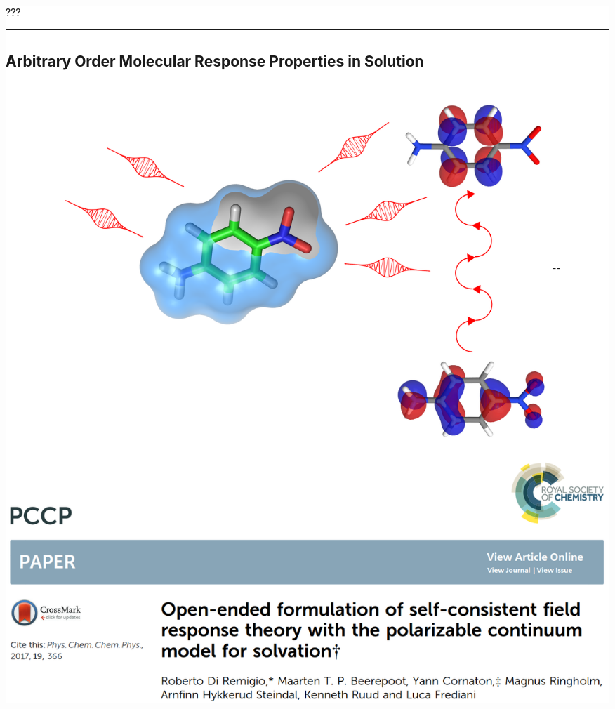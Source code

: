 ???

---

## Arbitrary Order Molecular Response Properties in Solution

<div class="imageWrapper">
  <img class="overlayImage" src="images/pcm_openrsp.png" style="width: 90%" align="middle">
--
  <img class="overlayImage" src="images/paper-v.png" style="width: 110%" align="left">
</div>

---